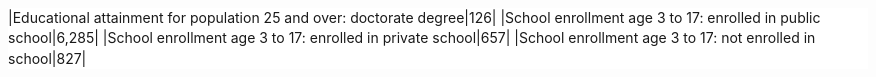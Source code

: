 |Educational attainment for population 25 and over: doctorate degree|126|
|School enrollment age 3 to 17: enrolled in public school|6,285|
|School enrollment age 3 to 17: enrolled in private school|657|
|School enrollment age 3 to 17: not enrolled in school|827|
